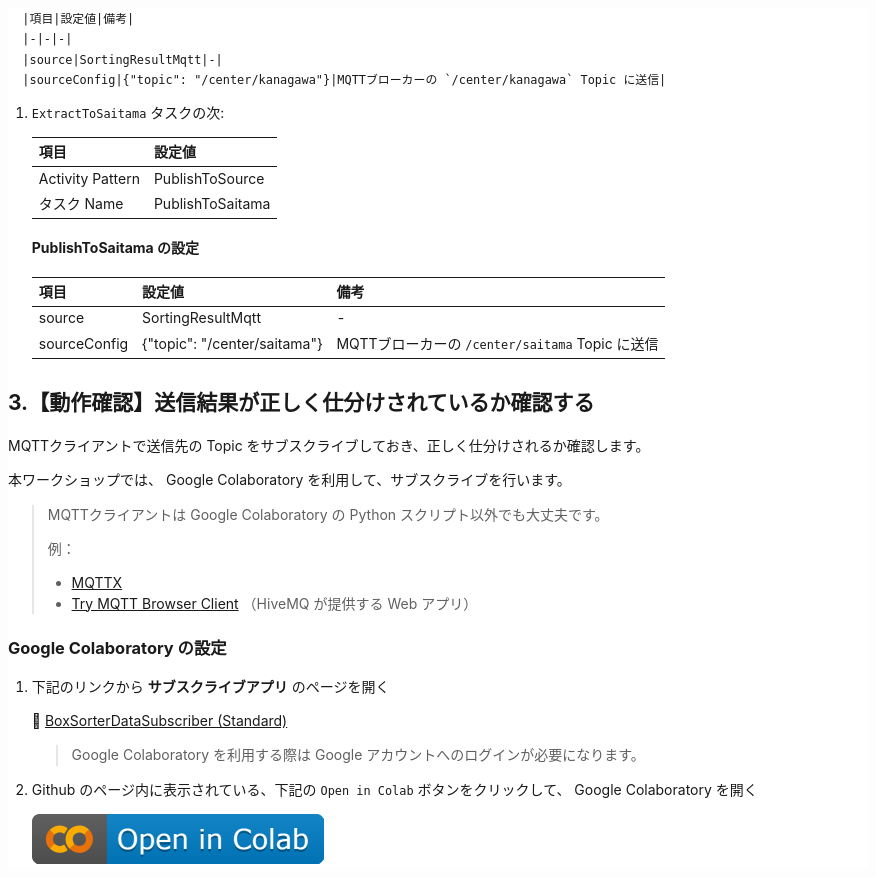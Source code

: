       |項目|設定値|備考|
      |-|-|-|
      |source|SortingResultMqtt|-|
      |sourceConfig|{"topic": "/center/kanagawa"}|MQTTブローカーの `/center/kanagawa` Topic に送信|

   1. `ExtractToSaitama` タスクの次:

      |項目|設定値|
      |-|-|
      |Activity Pattern|PublishToSource|
      |タスク Name|PublishToSaitama|

      #### PublishToSaitama の設定

      |項目|設定値|備考|
      |-|-|-|
      |source|SortingResultMqtt|-|
      |sourceConfig|{"topic": "/center/saitama"}|MQTTブローカーの `/center/saitama` Topic に送信|

## 3.【動作確認】送信結果が正しく仕分けされているか確認する

MQTTクライアントで送信先の Topic をサブスクライブしておき、正しく仕分けされるか確認します。  

本ワークショップでは、 Google Colaboratory を利用して、サブスクライブを行います。  

> MQTTクライアントは Google Colaboratory の Python スクリプト以外でも大丈夫です。  
>  
> 例：
> - [MQTTX](https://mqttx.app/)
> - [Try MQTT Browser Client](https://www.hivemq.com/demos/websocket-client/) （HiveMQ が提供する Web アプリ）

### Google Colaboratory の設定

1. 下記のリンクから **サブスクライブアプリ** のページを開く

   :link: [BoxSorterDataSubscriber (Standard)](/vantiq-google-colab/docs/jp/box-sorter_data-subscriber_standard.ipynb)

   > Google Colaboratory を利用する際は Google アカウントへのログインが必要になります。

1. Github のページ内に表示されている、下記の `Open in Colab` ボタンをクリックして、 Google Colaboratory を開く

   ![OpenGoogleColab](./imgs/open_in_colab_button.png)
